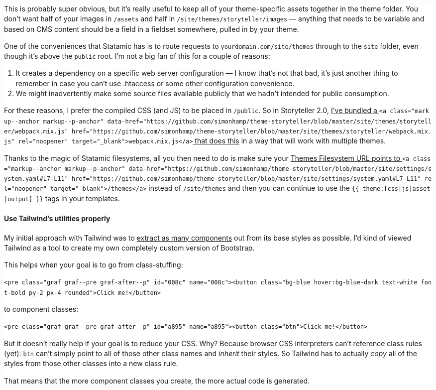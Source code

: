 This is probably super obvious, but it’s really useful to keep all of your theme-specific assets together in the theme folder. You don’t want half of your images in `/assets` and half in `/site/themes/storyteller/images` — anything that needs to be variable and based on CMS content should be a field in a fieldset somewhere, pulled in by your theme.

One of the conveniences that Statamic has is to route requests to `yourdomain.com/site/themes` through to the `site` folder, even though it’s above the `public` root. I’m not a big fan of this for a couple of reasons:

1. It creates a dependency on a specific web server configuration — I know that’s not that bad, it’s just another thing to remember in case you can’t use .htaccess or some other configuration convenience.
2. We might inadvertently make some source files available publicly that we hadn’t intended for public consumption.

For these reasons, I prefer the compiled CSS (and JS) to be placed in `/public`. So in Storyteller 2.0, [I’ve bundled a ](https://github.com/simonhamp/theme-storyteller/blob/master/site/themes/storyteller/webpack.mix.js)`<a class="markup--anchor markup--p-anchor" data-href="https://github.com/simonhamp/theme-storyteller/blob/master/site/themes/storyteller/webpack.mix.js" href="https://github.com/simonhamp/theme-storyteller/blob/master/site/themes/storyteller/webpack.mix.js" rel="noopener" target="_blank">webpack.mix.js</a>`[ that does this](https://github.com/simonhamp/theme-storyteller/blob/master/site/themes/storyteller/webpack.mix.js) in a way that will work with multiple themes.

Thanks to the magic of Statamic filesystems, all you then need to do is make sure your [Themes Filesystem URL points to ](https://github.com/simonhamp/theme-storyteller/blob/master/site/settings/system.yaml#L7-L11)`<a class="markup--anchor markup--p-anchor" data-href="https://github.com/simonhamp/theme-storyteller/blob/master/site/settings/system.yaml#L7-L11" href="https://github.com/simonhamp/theme-storyteller/blob/master/site/settings/system.yaml#L7-L11" rel="noopener" target="_blank">/themes</a>` instead of `/site/themes` and then you can continue to use the `{{ theme:[css|js|asset|output] }}` tags in your templates.

#### Use Tailwind’s utilities properly

My initial approach with Tailwind was to [extract as many components](https://tailwindcss.com/docs/extracting-components) out from its base styles as possible. I’d kind of viewed Tailwind as a tool to create my own completely custom version of Bootstrap.

This helps when your goal is to go from class-stuffing:

```
<pre class="graf graf--pre graf-after--p" id="008c" name="008c"><button class="bg-blue hover:bg-blue-dark text-white font-bold py-2 px-4 rounded">Click me!</button>
```

to component classes:

```
<pre class="graf graf--pre graf-after--p" id="a895" name="a895"><button class="btn">Click me!</button>
```

But it doesn’t really help if your goal is to reduce your CSS. Why? Because browser CSS interpreters can’t reference class rules (yet): `btn` can’t simply point to all of those other class names and *inherit* their styles. So Tailwind has to actually *copy* all of the styles from those other classes into a new class rule.

That means that the more component classes you create, the more actual code is generated.
